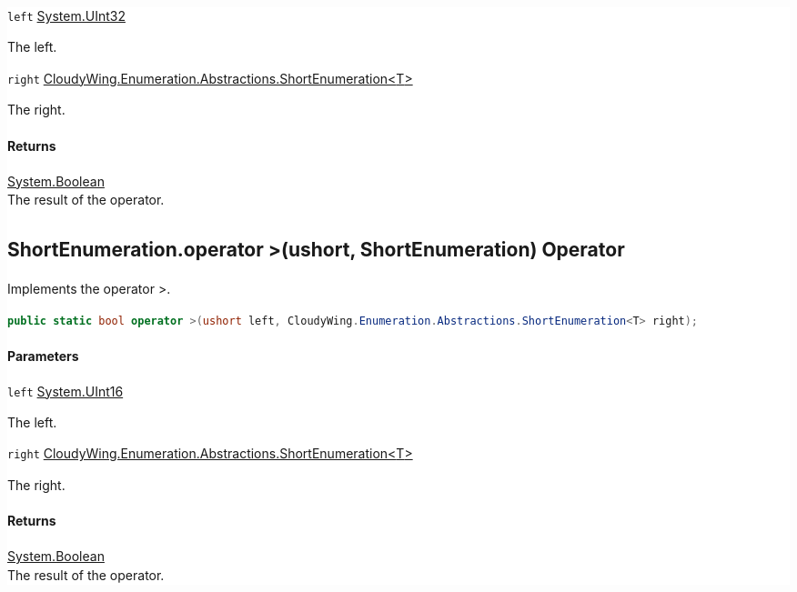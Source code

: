 <a name='CloudyWing.Enumeration.Abstractions.ShortEnumeration_T_.op_GreaterThan(uint,CloudyWing.Enumeration.Abstractions.ShortEnumeration_T_).left'></a>

`left` [System.UInt32](https://docs.microsoft.com/en-us/dotnet/api/System.UInt32 'System.UInt32')

The left.

<a name='CloudyWing.Enumeration.Abstractions.ShortEnumeration_T_.op_GreaterThan(uint,CloudyWing.Enumeration.Abstractions.ShortEnumeration_T_).right'></a>

`right` [CloudyWing.Enumeration.Abstractions.ShortEnumeration&lt;](CloudyWing.Enumeration.Abstractions.ShortEnumeration_T_.md 'CloudyWing.Enumeration.Abstractions.ShortEnumeration<T>')[T](CloudyWing.Enumeration.Abstractions.ShortEnumeration_T_.md#CloudyWing.Enumeration.Abstractions.ShortEnumeration_T_.T 'CloudyWing.Enumeration.Abstractions.ShortEnumeration<T>.T')[&gt;](CloudyWing.Enumeration.Abstractions.ShortEnumeration_T_.md 'CloudyWing.Enumeration.Abstractions.ShortEnumeration<T>')

The right.

#### Returns
[System.Boolean](https://docs.microsoft.com/en-us/dotnet/api/System.Boolean 'System.Boolean')  
The result of the operator.

<a name='CloudyWing.Enumeration.Abstractions.ShortEnumeration_T_.op_GreaterThan(ushort,CloudyWing.Enumeration.Abstractions.ShortEnumeration_T_)'></a>

## ShortEnumeration<T>.operator >(ushort, ShortEnumeration<T>) Operator

Implements the operator >.

```csharp
public static bool operator >(ushort left, CloudyWing.Enumeration.Abstractions.ShortEnumeration<T> right);
```
#### Parameters

<a name='CloudyWing.Enumeration.Abstractions.ShortEnumeration_T_.op_GreaterThan(ushort,CloudyWing.Enumeration.Abstractions.ShortEnumeration_T_).left'></a>

`left` [System.UInt16](https://docs.microsoft.com/en-us/dotnet/api/System.UInt16 'System.UInt16')

The left.

<a name='CloudyWing.Enumeration.Abstractions.ShortEnumeration_T_.op_GreaterThan(ushort,CloudyWing.Enumeration.Abstractions.ShortEnumeration_T_).right'></a>

`right` [CloudyWing.Enumeration.Abstractions.ShortEnumeration&lt;](CloudyWing.Enumeration.Abstractions.ShortEnumeration_T_.md 'CloudyWing.Enumeration.Abstractions.ShortEnumeration<T>')[T](CloudyWing.Enumeration.Abstractions.ShortEnumeration_T_.md#CloudyWing.Enumeration.Abstractions.ShortEnumeration_T_.T 'CloudyWing.Enumeration.Abstractions.ShortEnumeration<T>.T')[&gt;](CloudyWing.Enumeration.Abstractions.ShortEnumeration_T_.md 'CloudyWing.Enumeration.Abstractions.ShortEnumeration<T>')

The right.

#### Returns
[System.Boolean](https://docs.microsoft.com/en-us/dotnet/api/System.Boolean 'System.Boolean')  
The result of the operator.
